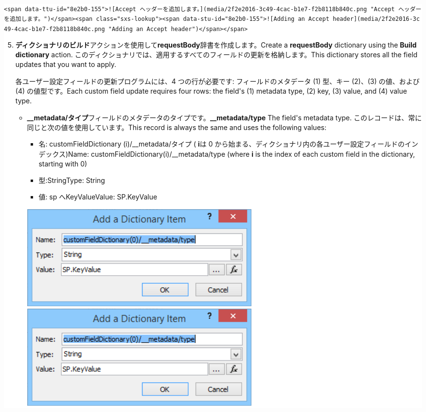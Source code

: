     <span data-ttu-id="8e2b0-155">![Accept ヘッダーを追加します。](media/2f2e2016-3c49-4cac-b1e7-f2b8118b840c.png "Accept ヘッダーを追加します。")</span><span class="sxs-lookup"><span data-stu-id="8e2b0-155">![Adding an Accept header](media/2f2e2016-3c49-4cac-b1e7-f2b8118b840c.png "Adding an Accept header")</span></span>
  
5. <span data-ttu-id="8e2b0-156">**ディクショナリのビルド**アクションを使用して**requestBody**辞書を作成します。</span><span class="sxs-lookup"><span data-stu-id="8e2b0-156">Create a **requestBody** dictionary using the **Build dictionary** action.</span></span> <span data-ttu-id="8e2b0-157">このディクショナリでは、適用するすべてのフィールドの更新を格納します。</span><span class="sxs-lookup"><span data-stu-id="8e2b0-157">This dictionary stores all the field updates that you want to apply.</span></span> 
    
    <span data-ttu-id="8e2b0-158">各ユーザー設定フィールドの更新プログラムには、4 つの行が必要です: フィールドのメタデータ (1) 型、キー (2)、(3) の値、および (4) の値型です。</span><span class="sxs-lookup"><span data-stu-id="8e2b0-158">Each custom field update requires four rows: the field's (1) metadata type, (2) key, (3) value, and (4) value type.</span></span>
    
    - <span data-ttu-id="8e2b0-159">**__metadata/タイプ**フィールドのメタデータのタイプです。</span><span class="sxs-lookup"><span data-stu-id="8e2b0-159">**__metadata/type** The field's metadata type.</span></span> <span data-ttu-id="8e2b0-160">このレコードは、常に同じと次の値を使用しています。</span><span class="sxs-lookup"><span data-stu-id="8e2b0-160">This record is always the same and uses the following values:</span></span> 
    
       - <span data-ttu-id="8e2b0-161">名: customFieldDictionary (i)/__metadata/タイプ ( **i**は 0 から始まる、ディクショナリ内の各ユーザー設定フィールドのインデックス)</span><span class="sxs-lookup"><span data-stu-id="8e2b0-161">Name: customFieldDictionary(i)/__metadata/type (where **i** is the index of each custom field in the dictionary, starting with 0)</span></span> 
            
       - <span data-ttu-id="8e2b0-162">型:String</span><span class="sxs-lookup"><span data-stu-id="8e2b0-162">Type: String</span></span>
            
       - <span data-ttu-id="8e2b0-163">値: sp へKeyValue</span><span class="sxs-lookup"><span data-stu-id="8e2b0-163">Value: SP.KeyValue</span></span>
    
       <span data-ttu-id="8e2b0-164">![ユーザー設定フィールドの更新プログラムを定義します。](media/a4423493-6603-42ee-ae50-1ef74c5c59bd.png "ユーザー設定フィールドの更新プログラムを定義します。")</span><span class="sxs-lookup"><span data-stu-id="8e2b0-164">![Defining a custom field update](media/a4423493-6603-42ee-ae50-1ef74c5c59bd.png "Defining a custom field update")</span></span>
  